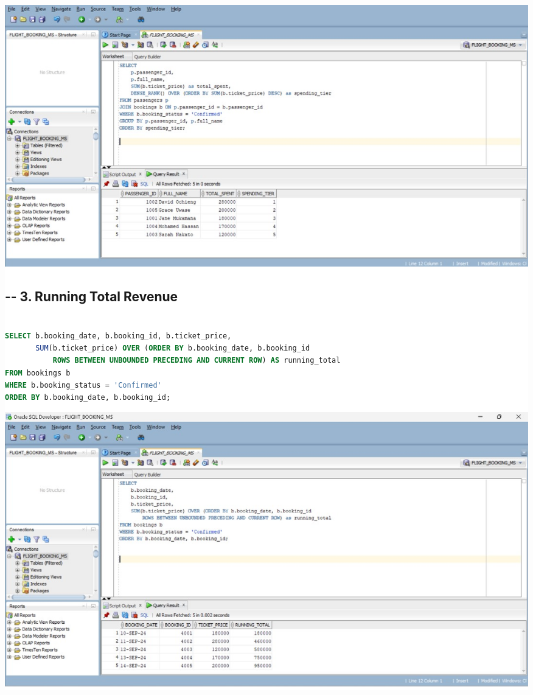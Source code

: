 ![alt text](<Dense rank().jpg>)




## -- 3. Running Total Revenue

```sql

SELECT b.booking_date, b.booking_id, b.ticket_price,
       SUM(b.ticket_price) OVER (ORDER BY b.booking_date, b.booking_id
           ROWS BETWEEN UNBOUNDED PRECEDING AND CURRENT ROW) AS running_total
FROM bookings b
WHERE b.booking_status = 'Confirmed'
ORDER BY b.booking_date, b.booking_id;

```

   ![alt text](<sum() over().jpg>)

